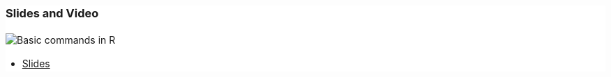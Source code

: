 ### Slides and Video

![Basic commands in R](https://youtu.be/OfsyXMY2sAw)

* [Slides](https://docs.google.com/presentation/d/1ew_I5lM283x6Xxlywznp-02tvCKcwxcvNMJeFM4gXUM/edit?usp=sharing)
